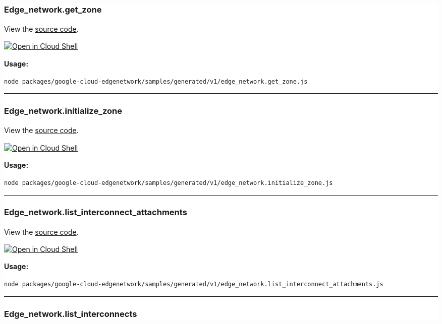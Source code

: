 

### Edge_network.get_zone

View the [source code](https://github.com/googleapis/google-cloud-node/blob/master/packages/google-cloud-edgenetwork/samples/generated/v1/edge_network.get_zone.js).

[![Open in Cloud Shell][shell_img]](https://console.cloud.google.com/cloudshell/open?git_repo=https://github.com/googleapis/google-cloud-node&page=editor&open_in_editor=packages/google-cloud-edgenetwork/samples/generated/v1/edge_network.get_zone.js,samples/README.md)

__Usage:__


`node packages/google-cloud-edgenetwork/samples/generated/v1/edge_network.get_zone.js`


-----




### Edge_network.initialize_zone

View the [source code](https://github.com/googleapis/google-cloud-node/blob/master/packages/google-cloud-edgenetwork/samples/generated/v1/edge_network.initialize_zone.js).

[![Open in Cloud Shell][shell_img]](https://console.cloud.google.com/cloudshell/open?git_repo=https://github.com/googleapis/google-cloud-node&page=editor&open_in_editor=packages/google-cloud-edgenetwork/samples/generated/v1/edge_network.initialize_zone.js,samples/README.md)

__Usage:__


`node packages/google-cloud-edgenetwork/samples/generated/v1/edge_network.initialize_zone.js`


-----




### Edge_network.list_interconnect_attachments

View the [source code](https://github.com/googleapis/google-cloud-node/blob/master/packages/google-cloud-edgenetwork/samples/generated/v1/edge_network.list_interconnect_attachments.js).

[![Open in Cloud Shell][shell_img]](https://console.cloud.google.com/cloudshell/open?git_repo=https://github.com/googleapis/google-cloud-node&page=editor&open_in_editor=packages/google-cloud-edgenetwork/samples/generated/v1/edge_network.list_interconnect_attachments.js,samples/README.md)

__Usage:__


`node packages/google-cloud-edgenetwork/samples/generated/v1/edge_network.list_interconnect_attachments.js`


-----




### Edge_network.list_interconnects


[//]: # "This README.md file is auto-generated, all changes to this file will be lost."
[//]: # "To regenerate it, use `python -m synthtool`."
[shell_img]: https://gstatic.com/cloudssh/images/open-btn.png
[shell_link]: https://console.cloud.google.com/cloudshell/open?git_repo=https://github.com/googleapis/google-cloud-node&page=editor&open_in_editor=samples/README.md
[product-docs]: https://cloud.google.com/distributed-cloud/edge/latest/docs/overview